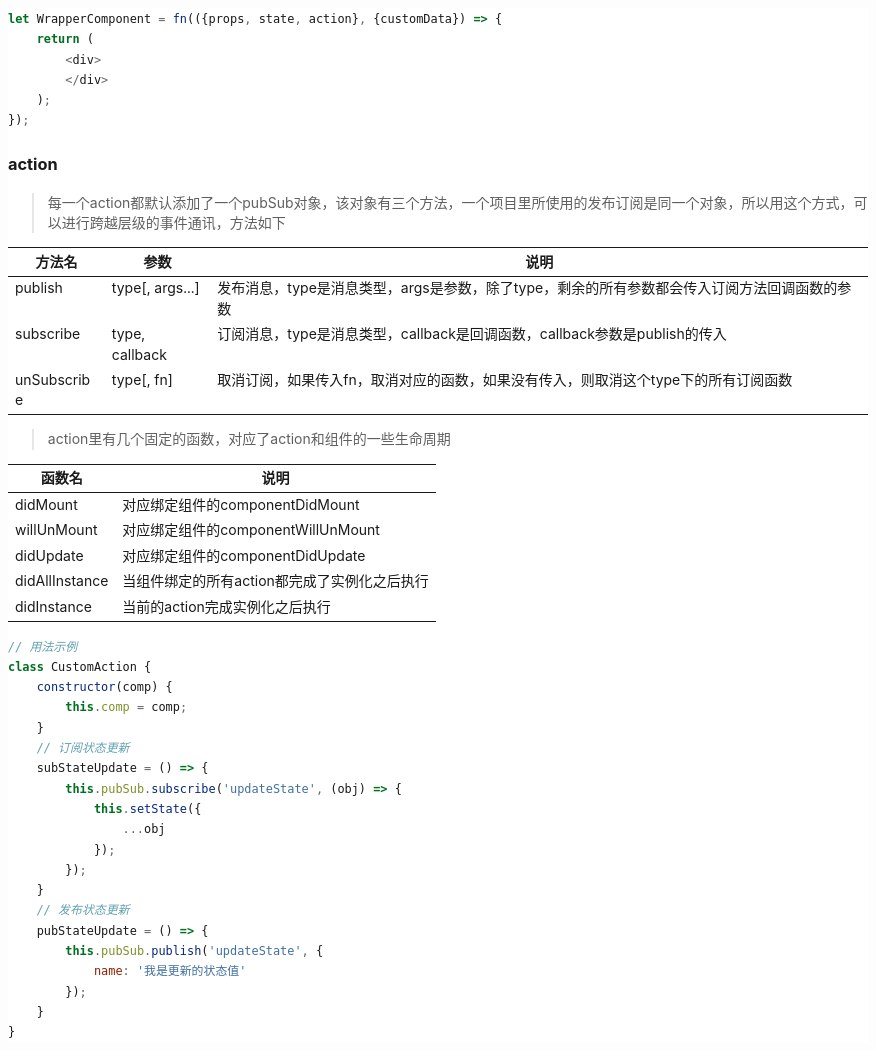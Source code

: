 ```js
let WrapperComponent = fn(({props, state, action}, {customData}) => {
    return (
        <div>   
        </div>
    );
});
```

### action

> 每一个action都默认添加了一个pubSub对象，该对象有三个方法，一个项目里所使用的发布订阅是同一个对象，所以用这个方式，可以进行跨越层级的事件通讯，方法如下

| 方法名 | 参数 | 说明 |
|-------|-----|------|
| publish | type[, args...] | 发布消息，type是消息类型，args是参数，除了type，剩余的所有参数都会传入订阅方法回调函数的参数 |
| subscribe | type, callback | 订阅消息，type是消息类型，callback是回调函数，callback参数是publish的传入 |
| unSubscribe | type[, fn] | 取消订阅，如果传入fn，取消对应的函数，如果没有传入，则取消这个type下的所有订阅函数 |

> action里有几个固定的函数，对应了action和组件的一些生命周期

| 函数名 | 说明 |
|-------|-----|
| didMount | 对应绑定组件的componentDidMount |
| willUnMount | 对应绑定组件的componentWillUnMount |
| didUpdate | 对应绑定组件的componentDidUpdate |
| didAllInstance | 当组件绑定的所有action都完成了实例化之后执行 |
| didInstance | 当前的action完成实例化之后执行 |

```js
// 用法示例
class CustomAction {
    constructor(comp) {
        this.comp = comp;
    }
    // 订阅状态更新
    subStateUpdate = () => {
        this.pubSub.subscribe('updateState', (obj) => {
            this.setState({
                ...obj
            });
        });
    }
    // 发布状态更新
    pubStateUpdate = () => {
        this.pubSub.publish('updateState', {
            name: '我是更新的状态值'
        });
    }
}

```
